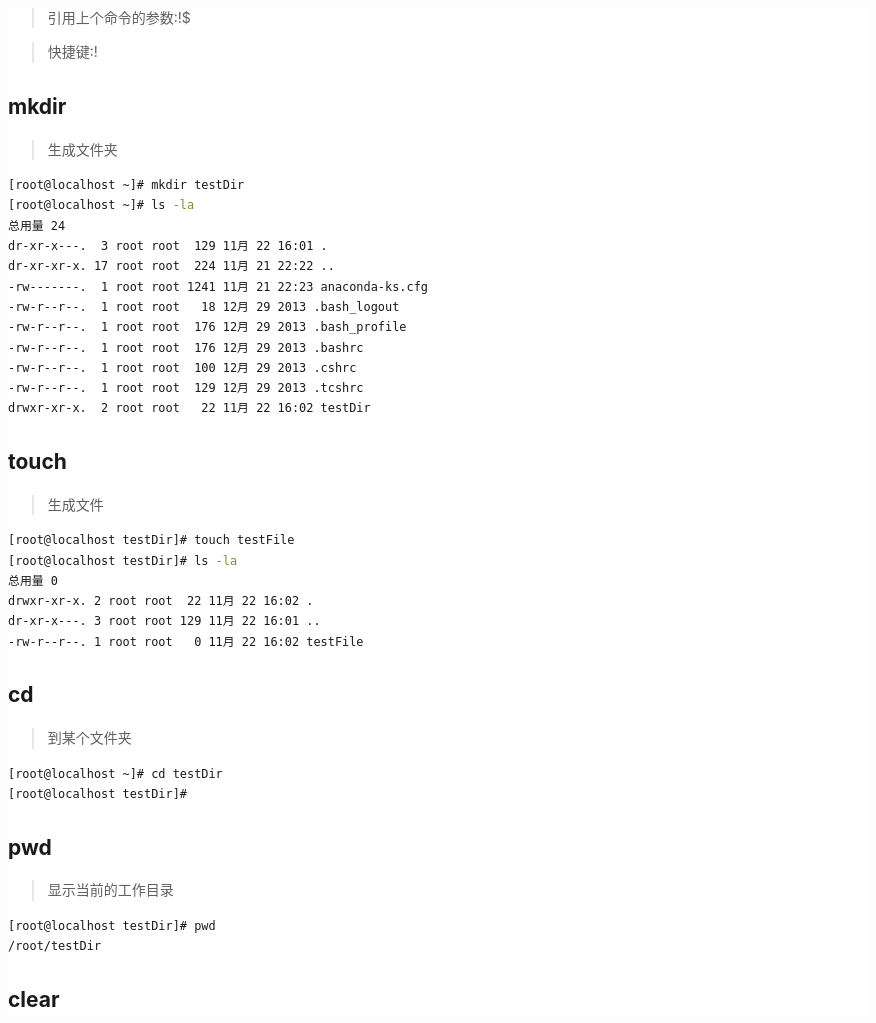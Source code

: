 > 引用上个命令的参数:!$

> 快捷键:!

## mkdir

> 生成文件夹

``` bash
[root@localhost ~]# mkdir testDir
[root@localhost ~]# ls -la
总用量 24
dr-xr-x---.  3 root root  129 11月 22 16:01 .
dr-xr-xr-x. 17 root root  224 11月 21 22:22 ..
-rw-------.  1 root root 1241 11月 21 22:23 anaconda-ks.cfg
-rw-r--r--.  1 root root   18 12月 29 2013 .bash_logout
-rw-r--r--.  1 root root  176 12月 29 2013 .bash_profile
-rw-r--r--.  1 root root  176 12月 29 2013 .bashrc
-rw-r--r--.  1 root root  100 12月 29 2013 .cshrc
-rw-r--r--.  1 root root  129 12月 29 2013 .tcshrc
drwxr-xr-x.  2 root root   22 11月 22 16:02 testDir
```

## touch

> 生成文件

``` bash
[root@localhost testDir]# touch testFile
[root@localhost testDir]# ls -la
总用量 0
drwxr-xr-x. 2 root root  22 11月 22 16:02 .
dr-xr-x---. 3 root root 129 11月 22 16:01 ..
-rw-r--r--. 1 root root   0 11月 22 16:02 testFile
```

## cd

> 到某个文件夹

```bash
[root@localhost ~]# cd testDir
[root@localhost testDir]#
```

## pwd

> 显示当前的工作目录

```bash
[root@localhost testDir]# pwd
/root/testDir
```

## clear
